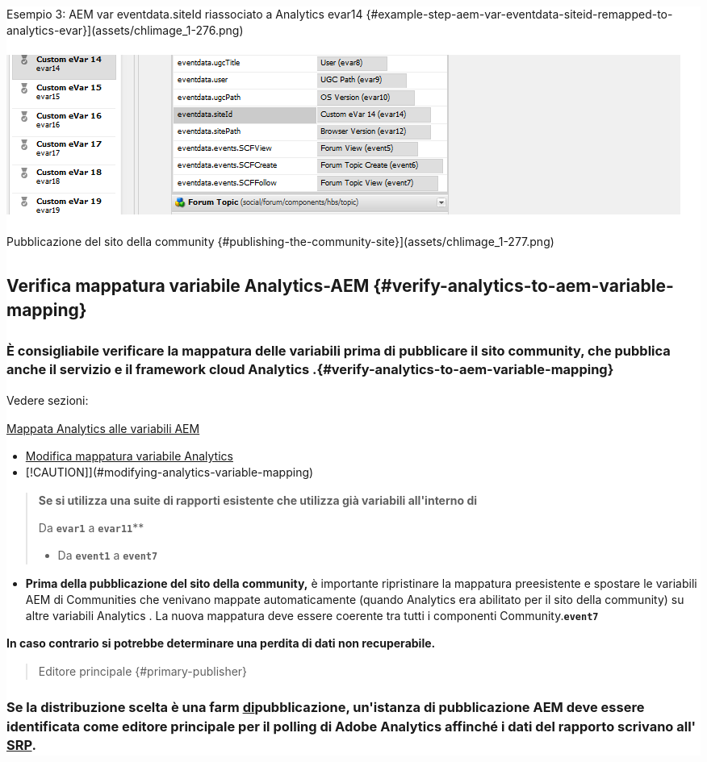 Esempio 3: AEM var eventdata.siteId riassociato a  Analytics evar14 {#example-step-aem-var-eventdata-siteid-remapped-to-analytics-evar}](assets/chlimage_1-276.png)

#### ![chlimage_1-277](assets/chlimage_1-277.png)

Pubblicazione del sito della community {#publishing-the-community-site}](assets/chlimage_1-277.png)

## Verifica  mappatura variabile Analytics-AEM {#verify-analytics-to-aem-variable-mapping}

### È consigliabile verificare la mappatura delle variabili prima di pubblicare il sito community, che pubblica anche il servizio e il framework cloud Analytics .{#verify-analytics-to-aem-variable-mapping}

Vedere sezioni:

[Mappata  Analytics alle variabili AEM](#mapped-analytics-to-aem-variables)

* [Modifica  mappatura variabile Analytics](#modifying-analytics-variable-mapping)
* [!CAUTION]](#modifying-analytics-variable-mapping)

>**Se si utilizza una suite di rapporti esistente che utilizza già variabili all&#39;interno di**
>
>Da **`evar1`** a **`evar11`****
>
>* Da **`event1`** a **`event7`**
   >
   >
* **Prima della pubblicazione del sito della community,** è importante ripristinare la mappatura preesistente e spostare le variabili AEM di Communities che venivano mappate automaticamente (quando  Analytics era abilitato per il sito della community) su altre variabili Analytics . La nuova mappatura deve essere coerente tra tutti i componenti Community.**`event7`**
>
>
**In caso contrario si potrebbe determinare una perdita di dati non recuperabile.**
>
>Editore principale {#primary-publisher}

### Se la distribuzione scelta è una farm [di](/help/communities/topologies.md#tarmk-publish-farm)pubblicazione, un&#39;istanza di pubblicazione AEM deve essere identificata come editore principale per il polling di Adobe  Analytics affinché i dati del rapporto scrivano all&#39; [SRP](/help/communities/working-with-srp.md).

